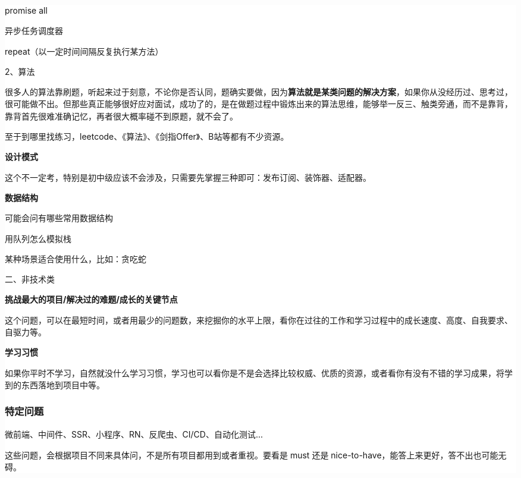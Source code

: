 promise all

异步任务调度器

repeat（以一定时间间隔反复执行某方法）

2、算法

很多人的算法靠刷题，听起来过于刻意，不论你是否认同，题确实要做，因为**算法就是某类问题的解决方案**，如果你从没经历过、思考过，很可能做不出。但那些真正能够很好应对面试，成功了的，是在做题过程中锻炼出来的算法思维，能够举一反三、触类旁通，而不是靠背，靠背首先很难准确记忆，再者很大概率碰不到原题，就不会了。

至于到哪里找练习，leetcode、《算法》、《剑指Offer》、B站等都有不少资源。

**设计模式**

这个不一定考，特别是初中级应该不会涉及，只需要先掌握三种即可：发布订阅、装饰器、适配器。

**数据结构**

可能会问有哪些常用数据结构

用队列怎么模拟栈

某种场景适合使用什么，比如：贪吃蛇

二、非技术类

**挑战最大的项目/解决过的难题/成长的关键节点**

这个问题，可以在最短时间，或者用最少的问题数，来挖掘你的水平上限，看你在过往的工作和学习过程中的成长速度、高度、自我要求、自驱力等。

**学习习惯**

如果你平时不学习，自然就没什么学习习惯，学习也可以看你是不是会选择比较权威、优质的资源，或者看你有没有不错的学习成果，将学到的东西落地到项目中等。

### 特定问题

微前端、中间件、SSR、小程序、RN、反爬虫、CI/CD、自动化测试...

这些问题，会根据项目不同来具体问，不是所有项目都用到或者重视。要看是 must 还是 nice-to-have，能答上来更好，答不出也可能无碍。